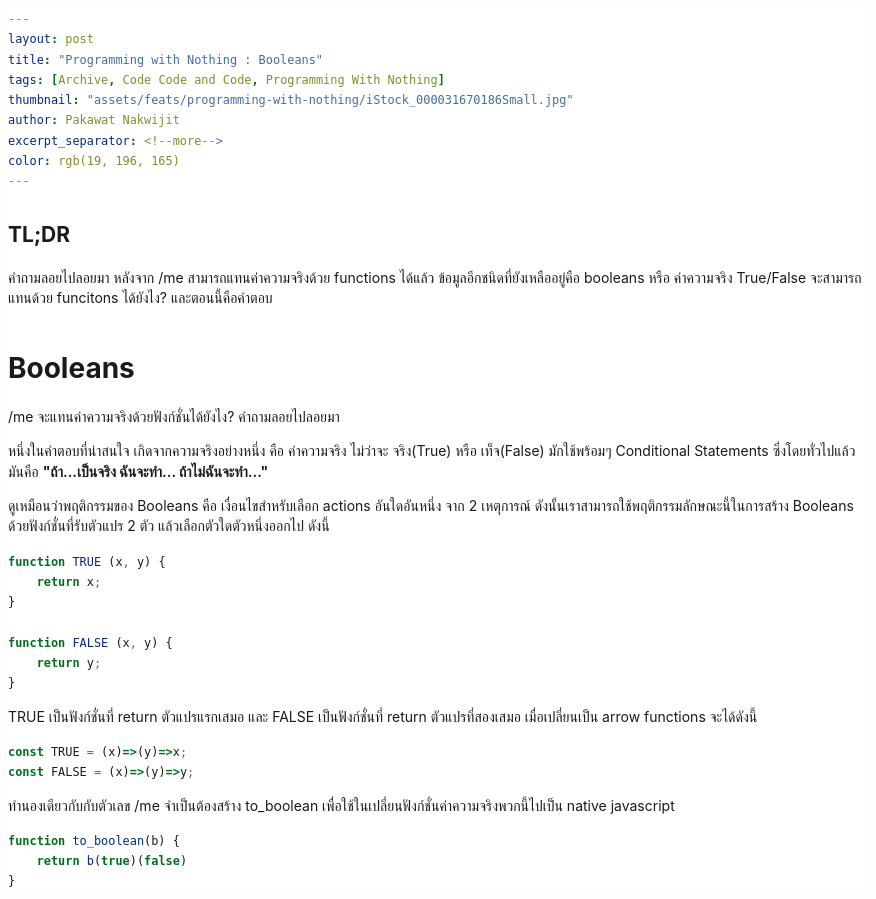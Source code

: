 ```yaml
---
layout: post
title: "Programming with Nothing : Booleans"
tags: [Archive, Code Code and Code, Programming With Nothing]
thumbnail: "assets/feats/programming-with-nothing/iStock_000031670186Small.jpg"
author: Pakawat Nakwijit
excerpt_separator: <!--more-->
color: rgb(19, 196, 165)
---
```


## TL;DR

คำถามลอยไปลอยมา หลังจาก /me สามารถแทนค่าความจริงด้วย functions ได้แล้ว ข้อมูลอีกชนิดที่ยังเหลืออยู่คือ booleans หรือ ค่าความจริง True/False  จะสามารถแทนด้วย funcitons ได้ยังไง? และตอนนี้คือคำตอบ


# Booleans

/me จะแทนค่าความจริงด้วยฟังก์ชั่นได้ยังไง? คำถามลอยไปลอยมา

หนึ่งในคำตอบที่น่าสนใจ เกิดจากความจริงอย่างหนึ่ง คือ ค่าความจริง ไม่ว่าจะ จริง(True) หรือ เท็จ(False) มักใช้พร้อมๆ Conditional Statements ซึ่งโดยทั่วไปแล้ว มันคือ **"ถ้า...เป็นจริง ฉันจะทำ... ถ้าไม่ฉันจะทำ..."**

ดูเหมือนว่าพฤติกรรมของ Booleans คือ เงื่อนไขสำหรับเลือก actions อันใดอันหนึ่ง จาก 2 เหตุการณ์ ดังนั้นเราสามารถใช้พฤติกรรมลักษณะนี้ในการสร้าง Booleans ด้วยฟังก์ชั่นที่รับตัวแปร 2 ตัว แล้วเลือกตัวใดตัวหนึ่งออกไป ดังนี้

```js
function TRUE (x, y) {
    return x;
}

function FALSE (x, y) {
    return y;
} 
```

TRUE เป็นฟังก์ชั่นที่ return ตัวแปรแรกเสมอ และ FALSE เป็นฟังก์ชั่นที่ return ตัวแปรที่สองเสมอ เมื่อเปลี่ยนเป็น arrow functions จะได้ดังนี้

```js
const TRUE = (x)=>(y)=>x;
const FALSE = (x)=>(y)=>y;
```

ทำนองเดียวกับกับตัวเลข /me จำเป็นต้องสร้าง to_boolean เพื่อใช้ในเปลี่ยนฟังก์ชั่นค่าความจริงพวกนี้ไปเป็น native javascript

```js
function to_boolean(b) {
    return b(true)(false)
}
```
